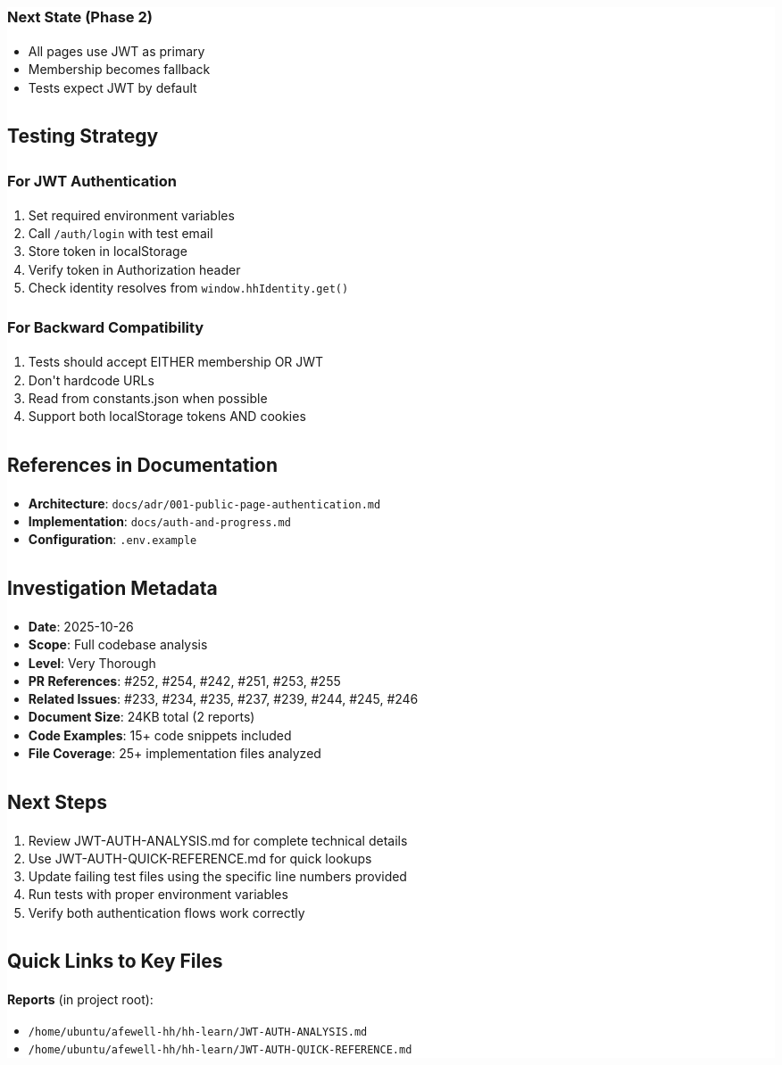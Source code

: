 ### Next State (Phase 2)
- All pages use JWT as primary
- Membership becomes fallback
- Tests expect JWT by default

## Testing Strategy

### For JWT Authentication
1. Set required environment variables
2. Call `/auth/login` with test email
3. Store token in localStorage
4. Verify token in Authorization header
5. Check identity resolves from `window.hhIdentity.get()`

### For Backward Compatibility
1. Tests should accept EITHER membership OR JWT
2. Don't hardcode URLs
3. Read from constants.json when possible
4. Support both localStorage tokens AND cookies

## References in Documentation

- **Architecture**: `docs/adr/001-public-page-authentication.md`
- **Implementation**: `docs/auth-and-progress.md`
- **Configuration**: `.env.example`

## Investigation Metadata

- **Date**: 2025-10-26
- **Scope**: Full codebase analysis
- **Level**: Very Thorough
- **PR References**: #252, #254, #242, #251, #253, #255
- **Related Issues**: #233, #234, #235, #237, #239, #244, #245, #246
- **Document Size**: 24KB total (2 reports)
- **Code Examples**: 15+ code snippets included
- **File Coverage**: 25+ implementation files analyzed

## Next Steps

1. Review JWT-AUTH-ANALYSIS.md for complete technical details
2. Use JWT-AUTH-QUICK-REFERENCE.md for quick lookups
3. Update failing test files using the specific line numbers provided
4. Run tests with proper environment variables
5. Verify both authentication flows work correctly

## Quick Links to Key Files

**Reports** (in project root):
- `/home/ubuntu/afewell-hh/hh-learn/JWT-AUTH-ANALYSIS.md`
- `/home/ubuntu/afewell-hh/hh-learn/JWT-AUTH-QUICK-REFERENCE.md`
